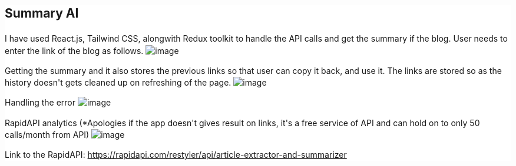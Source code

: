## Summary AI

I have used React.js, Tailwind CSS, alongwith Redux toolkit to handle the API calls and get the summary if the blog. User needs to enter the link of the blog as follows.
<img width="960" alt="image" src="https://github.com/mank-423/SummaryAI/assets/96490105/f3813599-5098-4cf9-83fd-de1464797aa7">

Getting the summary and it also stores the previous links so that user can copy it back, and use it. The links are stored so as the history doesn't gets cleaned up on refreshing of the page.
<img width="960" alt="image" src="https://github.com/mank-423/SummaryAI/assets/96490105/db5d3e02-1e5e-4c43-a5b3-94669d231f09">

Handling the error 
<img width="949" alt="image" src="https://github.com/mank-423/SummaryAI/assets/96490105/3c624cb9-84ae-47c2-bbcd-3672244d7416">

RapidAPI analytics (*Apologies if the app doesn't gives result on links, it's a free service of API and can hold on to only 50 calls/month from API)
<img width="808" alt="image" src="https://github.com/mank-423/SummaryAI/assets/96490105/1b65a4a9-9d1f-4273-b608-d3f6afc3e36e">

Link to the RapidAPI: https://rapidapi.com/restyler/api/article-extractor-and-summarizer
